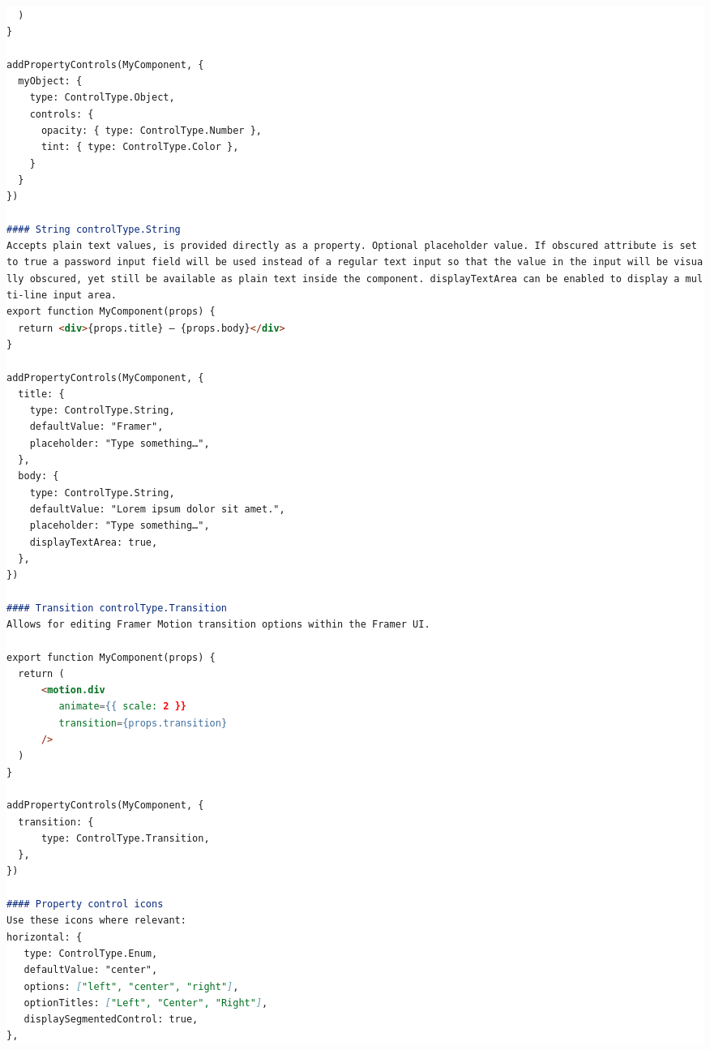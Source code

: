 ```markdown
  )
}

addPropertyControls(MyComponent, {
  myObject: {
    type: ControlType.Object,
    controls: {
      opacity: { type: ControlType.Number },
      tint: { type: ControlType.Color },
    }
  }
})

#### String controlType.String
Accepts plain text values, is provided directly as a property. Optional placeholder value. If obscured attribute is set to true a password input field will be used instead of a regular text input so that the value in the input will be visually obscured, yet still be available as plain text inside the component. displayTextArea can be enabled to display a multi-line input area.
export function MyComponent(props) {
  return <div>{props.title} — {props.body}</div>
}

addPropertyControls(MyComponent, {
  title: {
    type: ControlType.String,
    defaultValue: "Framer",
    placeholder: "Type something…",
  },
  body: {
    type: ControlType.String,
    defaultValue: "Lorem ipsum dolor sit amet.",
    placeholder: "Type something…",
    displayTextArea: true,
  },
})

#### Transition controlType.Transition
Allows for editing Framer Motion transition options within the Framer UI.

export function MyComponent(props) {
  return (
      <motion.div
         animate={{ scale: 2 }}
         transition={props.transition}
      />
  )
}

addPropertyControls(MyComponent, {
  transition: {
      type: ControlType.Transition,
  },
})

#### Property control icons
Use these icons where relevant:
horizontal: {
   type: ControlType.Enum,
   defaultValue: "center",
   options: ["left", "center", "right"],
   optionTitles: ["Left", "Center", "Right"],
   displaySegmentedControl: true,
},
```